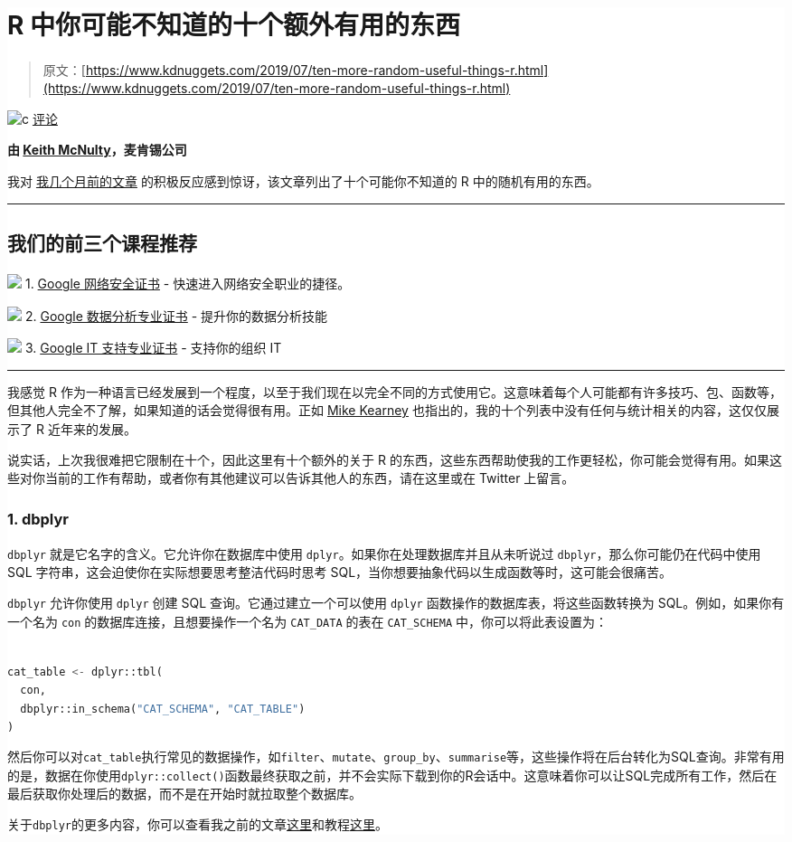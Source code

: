 # R 中你可能不知道的十个额外有用的东西

> 原文：[https://www.kdnuggets.com/2019/07/ten-more-random-useful-things-r.html](https://www.kdnuggets.com/2019/07/ten-more-random-useful-things-r.html)

![c](../Images/3d9c022da2d331bb56691a9617b91b90.png) [评论](#comments)

**由 [Keith McNulty](https://www.linkedin.com/in/keith-mcnulty/)，麦肯锡公司**

我对 [我几个月前的文章](https://towardsdatascience.com/ten-random-useful-things-in-r-that-you-might-not-know-about-54b2044a3868?source=post_page---------------------------) 的积极反应感到惊讶，该文章列出了十个可能你不知道的 R 中的随机有用的东西。

* * *

## 我们的前三个课程推荐

![](../Images/0244c01ba9267c002ef39d4907e0b8fb.png) 1\. [Google 网络安全证书](https://www.kdnuggets.com/google-cybersecurity) - 快速进入网络安全职业的捷径。

![](../Images/e225c49c3c91745821c8c0368bf04711.png) 2\. [Google 数据分析专业证书](https://www.kdnuggets.com/google-data-analytics) - 提升你的数据分析技能

![](../Images/0244c01ba9267c002ef39d4907e0b8fb.png) 3\. [Google IT 支持专业证书](https://www.kdnuggets.com/google-itsupport) - 支持你的组织 IT

* * *

我感觉 R 作为一种语言已经发展到一个程度，以至于我们现在以完全不同的方式使用它。这意味着每个人可能都有许多技巧、包、函数等，但其他人完全不了解，如果知道的话会觉得很有用。正如 [Mike Kearney](https://medium.com/@kearneymw?source=post_page---------------------------) 也指出的，我的十个列表中没有任何与统计相关的内容，这仅仅展示了 R 近年来的发展。

说实话，上次我很难把它限制在十个，因此这里有十个额外的关于 R 的东西，这些东西帮助使我的工作更轻松，你可能会觉得有用。如果这些对你当前的工作有帮助，或者你有其他建议可以告诉其他人的东西，请在这里或在 Twitter 上留言。

### 1\. dbplyr

`dbplyr` 就是它名字的含义。它允许你在数据库中使用 `dplyr`。如果你在处理数据库并且从未听说过 `dbplyr`，那么你可能仍在代码中使用 SQL 字符串，这会迫使你在实际想要思考整洁代码时思考 SQL，当你想要抽象代码以生成函数等时，这可能会很痛苦。

`dbplyr` 允许你使用 `dplyr` 创建 SQL 查询。它通过建立一个可以使用 `dplyr` 函数操作的数据库表，将这些函数转换为 SQL。例如，如果你有一个名为 `con` 的数据库连接，且想要操作一个名为 `CAT_DATA` 的表在 `CAT_SCHEMA` 中，你可以将此表设置为：

```py

cat_table <- dplyr::tbl(
  con,
  dbplyr::in_schema("CAT_SCHEMA", "CAT_TABLE")
)
```

然后你可以对`cat_table`执行常见的数据操作，如`filter`、`mutate`、`group_by`、`summarise`等，这些操作将在后台转化为SQL查询。非常有用的是，数据在你使用`dplyr::collect()`函数最终获取之前，并不会实际下载到你的R会话中。这意味着你可以让SQL完成所有工作，然后在最后获取你处理后的数据，而不是在开始时就拉取整个数据库。

关于`dbplyr`的更多内容，你可以查看我之前的文章[这里](https://towardsdatascience.com/how-to-write-tidy-sql-queries-in-r-d6d6b2a3e17?source=post_page---------------------------)和教程[这里](https://dbplyr.tidyverse.org/articles/dbplyr.html?source=post_page---------------------------)。
